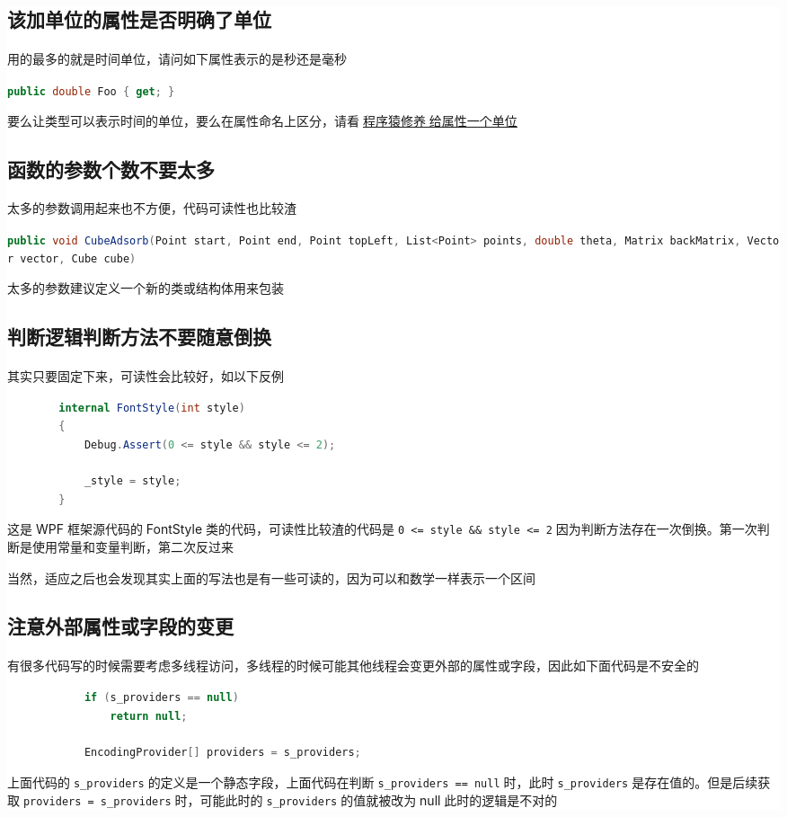 
## 该加单位的属性是否明确了单位

用的最多的就是时间单位，请问如下属性表示的是秒还是毫秒

```csharp
public double Foo { get; }
```

要么让类型可以表示时间的单位，要么在属性命名上区分，请看 [程序猿修养 给属性一个单位](https://blog.lindexi.com/post/%E7%A8%8B%E5%BA%8F%E7%8C%BF%E4%BF%AE%E5%85%BB-%E7%BB%99%E5%B1%9E%E6%80%A7%E4%B8%80%E4%B8%AA%E5%8D%95%E4%BD%8D.html )

## 函数的参数个数不要太多

太多的参数调用起来也不方便，代码可读性也比较渣

```csharp
public void CubeAdsorb(Point start, Point end, Point topLeft, List<Point> points, double theta, Matrix backMatrix, Vector vector, Cube cube)
```

太多的参数建议定义一个新的类或结构体用来包装

## 判断逻辑判断方法不要随意倒换

其实只要固定下来，可读性会比较好，如以下反例

```csharp
        internal FontStyle(int style)
        {
            Debug.Assert(0 <= style && style <= 2);

            _style = style;
        }
```

这是 WPF 框架源代码的 FontStyle 类的代码，可读性比较渣的代码是 `0 <= style && style <= 2` 因为判断方法存在一次倒换。第一次判断是使用常量和变量判断，第二次反过来

当然，适应之后也会发现其实上面的写法也是有一些可读的，因为可以和数学一样表示一个区间







## 注意外部属性或字段的变更

有很多代码写的时候需要考虑多线程访问，多线程的时候可能其他线程会变更外部的属性或字段，因此如下面代码是不安全的

```csharp
            if (s_providers == null)
                return null;

            EncodingProvider[] providers = s_providers;
```

上面代码的 `s_providers` 的定义是一个静态字段，上面代码在判断 `s_providers == null` 时，此时 `s_providers` 是存在值的。但是后续获取 `providers = s_providers` 时，可能此时的 `s_providers` 的值就被改为 null 此时的逻辑是不对的

